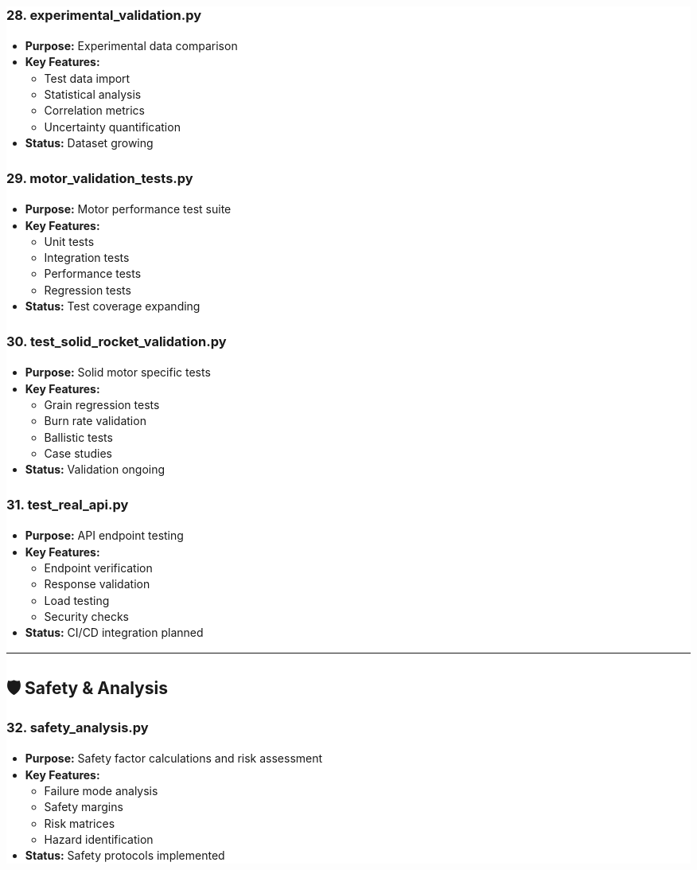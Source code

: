 ### 28. **experimental_validation.py**
- **Purpose:** Experimental data comparison
- **Key Features:**
  - Test data import
  - Statistical analysis
  - Correlation metrics
  - Uncertainty quantification
- **Status:** Dataset growing

### 29. **motor_validation_tests.py**
- **Purpose:** Motor performance test suite
- **Key Features:**
  - Unit tests
  - Integration tests
  - Performance tests
  - Regression tests
- **Status:** Test coverage expanding

### 30. **test_solid_rocket_validation.py**
- **Purpose:** Solid motor specific tests
- **Key Features:**
  - Grain regression tests
  - Burn rate validation
  - Ballistic tests
  - Case studies
- **Status:** Validation ongoing

### 31. **test_real_api.py**
- **Purpose:** API endpoint testing
- **Key Features:**
  - Endpoint verification
  - Response validation
  - Load testing
  - Security checks
- **Status:** CI/CD integration planned

---

## 🛡️ Safety & Analysis

### 32. **safety_analysis.py**
- **Purpose:** Safety factor calculations and risk assessment
- **Key Features:**
  - Failure mode analysis
  - Safety margins
  - Risk matrices
  - Hazard identification
- **Status:** Safety protocols implemented
